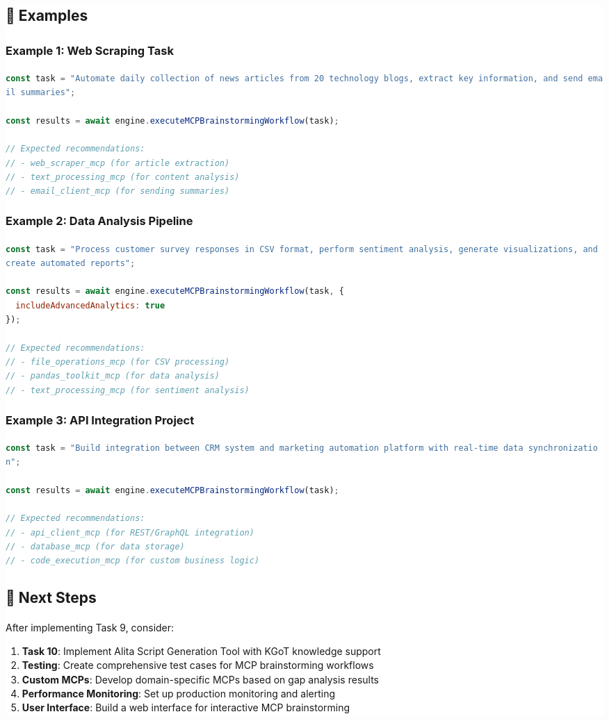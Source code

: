 ## 📝 Examples

### Example 1: Web Scraping Task

```javascript
const task = "Automate daily collection of news articles from 20 technology blogs, extract key information, and send email summaries";

const results = await engine.executeMCPBrainstormingWorkflow(task);

// Expected recommendations:
// - web_scraper_mcp (for article extraction)
// - text_processing_mcp (for content analysis)
// - email_client_mcp (for sending summaries)
```

### Example 2: Data Analysis Pipeline

```javascript
const task = "Process customer survey responses in CSV format, perform sentiment analysis, generate visualizations, and create automated reports";

const results = await engine.executeMCPBrainstormingWorkflow(task, {
  includeAdvancedAnalytics: true
});

// Expected recommendations:
// - file_operations_mcp (for CSV processing)
// - pandas_toolkit_mcp (for data analysis)
// - text_processing_mcp (for sentiment analysis)
```

### Example 3: API Integration Project

```javascript
const task = "Build integration between CRM system and marketing automation platform with real-time data synchronization";

const results = await engine.executeMCPBrainstormingWorkflow(task);

// Expected recommendations:
// - api_client_mcp (for REST/GraphQL integration)
// - database_mcp (for data storage)
// - code_execution_mcp (for custom business logic)
```

## 🚀 Next Steps

After implementing Task 9, consider:

1. **Task 10**: Implement Alita Script Generation Tool with KGoT knowledge support
2. **Testing**: Create comprehensive test cases for MCP brainstorming workflows
3. **Custom MCPs**: Develop domain-specific MCPs based on gap analysis results
4. **Performance Monitoring**: Set up production monitoring and alerting
5. **User Interface**: Build a web interface for interactive MCP brainstorming
